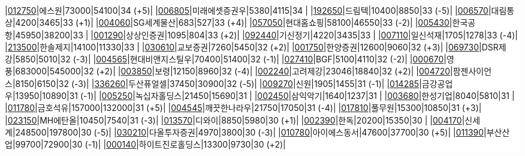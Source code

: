 |[012750](https://finance.daum.net/quotes/A012750)|에스원|73000|54100|34 (+5)|
|[006805](https://finance.daum.net/quotes/A006805)|미래에셋증권우|5380|4115|34 |
|[192650](https://finance.daum.net/quotes/A192650)|드림텍|10400|8850|33 (-5)|
|[006570](https://finance.daum.net/quotes/A006570)|대림통상|4200|3465|33 (+1)|
|[004060](https://finance.daum.net/quotes/A004060)|SG세계물산|683|527|33 (+4)|
|[057050](https://finance.daum.net/quotes/A057050)|현대홈쇼핑|58100|46550|33 (-2)|
|[005430](https://finance.daum.net/quotes/A005430)|한국공항|45950|38200|33 |
|[001290](https://finance.daum.net/quotes/A001290)|상상인증권|1095|804|33 (+2)|
|[092440](https://finance.daum.net/quotes/A092440)|기신정기|4220|3435|33 |
|[007110](https://finance.daum.net/quotes/A007110)|일신석재|1705|1278|33 (-4)|
|[213500](https://finance.daum.net/quotes/A213500)|한솔제지|14100|11330|33 |
|[030610](https://finance.daum.net/quotes/A030610)|교보증권|7260|5450|32 (+2)|
|[001750](https://finance.daum.net/quotes/A001750)|한양증권|12600|9060|32 (+3)|
|[069730](https://finance.daum.net/quotes/A069730)|DSR제강|5850|5010|32 (-3)|
|[004565](https://finance.daum.net/quotes/A004565)|현대비앤지스틸우|70400|51400|32 (-1)|
|[027410](https://finance.daum.net/quotes/A027410)|BGF|5100|4110|32 (-2)|
|[000670](https://finance.daum.net/quotes/A000670)|영풍|683000|545000|32 (+2)|
|[003850](https://finance.daum.net/quotes/A003850)|보령|12150|8960|32 (-4)|
|[002240](https://finance.daum.net/quotes/A002240)|고려제강|23046|18840|32 (+2)|
|[004720](https://finance.daum.net/quotes/A004720)|팜젠사이언스|8150|6150|32 (-3)|
|[336260](https://finance.daum.net/quotes/A336260)|두산퓨얼셀|37450|30900|32 (-5)|
|[009270](https://finance.daum.net/quotes/A009270)|신원|1905|1455|31 (-1)|
|[014285](https://finance.daum.net/quotes/A014285)|금강공업우|13950|10890|31 (-1)|
|[005250](https://finance.daum.net/quotes/A005250)|녹십자홀딩스|21450|15690|31 |
|[002450](https://finance.daum.net/quotes/A002450)|삼익악기|1640|1237|31 |
|[003680](https://finance.daum.net/quotes/A003680)|한성기업|8040|5810|31 |
|[011780](https://finance.daum.net/quotes/A011780)|금호석유|157000|132000|31 (+5)|
|[004545](https://finance.daum.net/quotes/A004545)|깨끗한나라우|21750|17050|31 (-4)|
|[017810](https://finance.daum.net/quotes/A017810)|풀무원|15300|10850|31 (+3)|
|[023150](https://finance.daum.net/quotes/A023150)|MH에탄올|10450|7540|31 (-3)|
|[013570](https://finance.daum.net/quotes/A013570)|디와이|8850|5980|30 (+1)|
|[002390](https://finance.daum.net/quotes/A002390)|한독|20200|15350|30 |
|[004170](https://finance.daum.net/quotes/A004170)|신세계|248500|197800|30 (-5)|
|[030210](https://finance.daum.net/quotes/A030210)|다올투자증권|4970|3800|30 (-3)|
|[010780](https://finance.daum.net/quotes/A010780)|아이에스동서|47600|37700|30 (+5)|
|[011390](https://finance.daum.net/quotes/A011390)|부산산업|99700|72900|30 (-1)|
|[000140](https://finance.daum.net/quotes/A000140)|하이트진로홀딩스|13300|9730|30 (+2)|